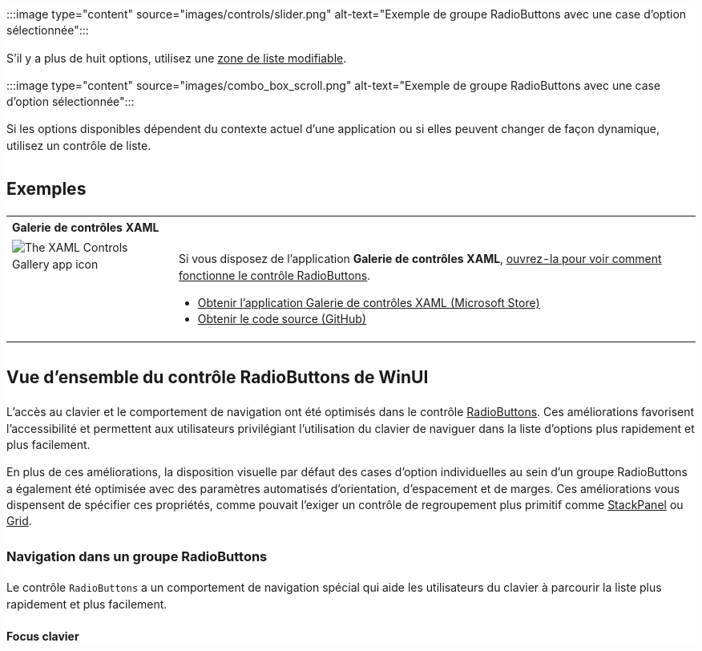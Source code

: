 :::image type="content" source="images/controls/slider.png" alt-text="Exemple de groupe RadioButtons avec une case d’option sélectionnée":::

S’il y a plus de huit options, utilisez une [zone de liste modifiable](combo-box.md).

:::image type="content" source="images/combo_box_scroll.png" alt-text="Exemple de groupe RadioButtons avec une case d’option sélectionnée":::

Si les options disponibles dépendent du contexte actuel d’une application ou si elles peuvent changer de façon dynamique, utilisez un contrôle de liste.

## <a name="examples"></a>Exemples

<table>
<th align="left">Galerie de contrôles XAML<th>
<tr>
<td><img src="images/xaml-controls-gallery-app-icon-sm.png" alt="The XAML Controls Gallery app icon"></img></td>
<td>
    <p>Si vous disposez de l’application <strong style="font-weight: semi-bold">Galerie de contrôles XAML</strong>, <a href="xamlcontrolsgallery:/item/RadioButton">ouvrez-la pour voir comment fonctionne le contrôle RadioButtons</a>.</p>
    <ul>
    <li><a href="https://www.microsoft.com/store/productId/9MSVH128X2ZT">Obtenir l’application Galerie de contrôles XAML (Microsoft Store)</a></li>
    <li><a href="https://github.com/Microsoft/Xaml-Controls-Gallery">Obtenir le code source (GitHub)</a></li>
    </ul>
</td>
</tr>
</table>

## <a name="winui-radiobuttons-overview"></a>Vue d’ensemble du contrôle RadioButtons de WinUI

L’accès au clavier et le comportement de navigation ont été optimisés dans le contrôle [RadioButtons](/uwp/api/microsoft.ui.xaml.controls.radiobuttons). Ces améliorations favorisent l’accessibilité et permettent aux utilisateurs privilégiant l’utilisation du clavier de naviguer dans la liste d’options plus rapidement et plus facilement.

En plus de ces améliorations, la disposition visuelle par défaut des cases d’option individuelles au sein d’un groupe RadioButtons a également été optimisée avec des paramètres automatisés d’orientation, d’espacement et de marges. Ces améliorations vous dispensent de spécifier ces propriétés, comme pouvait l’exiger un contrôle de regroupement plus primitif comme [StackPanel](../layout/layout-panels.md#stackpanel) ou [Grid](../layout/layout-panels.md#grid).

### <a name="navigating-a-radiobuttons-group"></a>Navigation dans un groupe RadioButtons

Le contrôle `RadioButtons` a un comportement de navigation spécial qui aide les utilisateurs du clavier à parcourir la liste plus rapidement et plus facilement.

#### <a name="keyboard-focus"></a>Focus clavier
